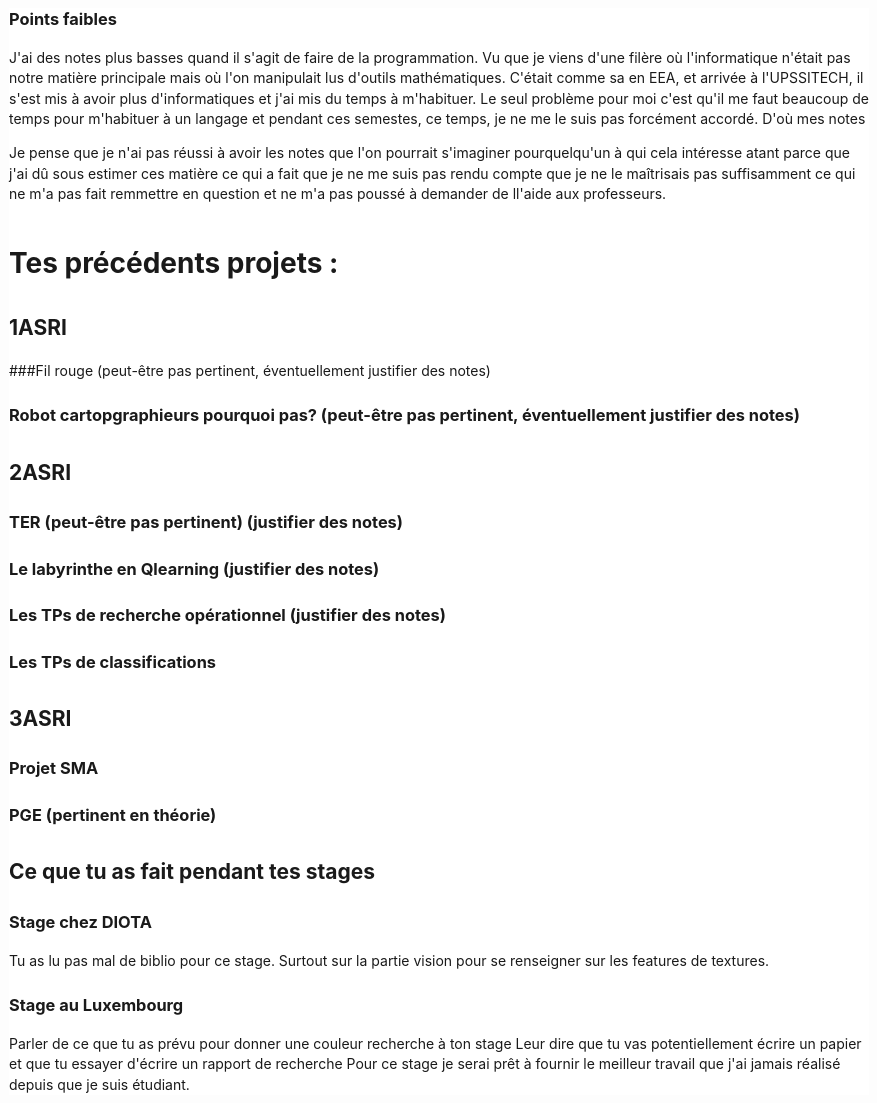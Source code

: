 ### Points faibles

J'ai des notes plus basses quand il s'agit de faire de la programmation. Vu que je viens d'une filère où l'informatique n'était pas notre matière principale mais où l'on manipulait lus d'outils mathématiques. C'était comme sa en EEA, et arrivée à l'UPSSITECH, il s'est mis à avoir plus d'informatiques et j'ai mis du temps à m'habituer. Le seul problème pour moi c'est qu'il me faut beaucoup de temps pour m'habituer à un langage et pendant ces semestes, ce temps, je ne me le suis pas forcément accordé. D'où mes notes

Je pense que je n'ai pas réussi à avoir les notes que l'on pourrait s'imaginer pourquelqu'un à qui cela intéresse atant parce que j'ai dû sous estimer ces matière ce qui a fait que je ne me suis pas rendu compte que je ne le maîtrisais pas suffisamment ce qui ne m'a pas fait remmettre en question et ne m'a pas poussé à demander de ll'aide aux professeurs.

# Tes précédents projets :

## 1ASRI
###Fil rouge (peut-être pas pertinent, éventuellement justifier des notes)
### Robot cartopgraphieurs pourquoi pas? (peut-être pas pertinent, éventuellement justifier des notes)
## 2ASRI
### TER (peut-être pas pertinent)  (justifier des notes)
### Le labyrinthe en Qlearning  (justifier des notes)
### Les TPs de recherche opérationnel  (justifier des notes)
### Les TPs de classifications
## 3ASRI
### Projet SMA
### PGE (pertinent en théorie)

## Ce que tu as fait pendant tes stages

### Stage chez DIOTA
Tu as lu pas mal de biblio pour ce stage. Surtout sur la partie vision pour se renseigner sur les features de textures.

### Stage au Luxembourg

Parler de ce que tu as prévu pour donner une couleur recherche à ton stage
Leur dire que tu vas potentiellement écrire un papier et que tu essayer d'écrire un rapport de recherche
Pour ce stage je serai prêt à fournir le meilleur travail que j'ai jamais réalisé depuis que je suis étudiant.
